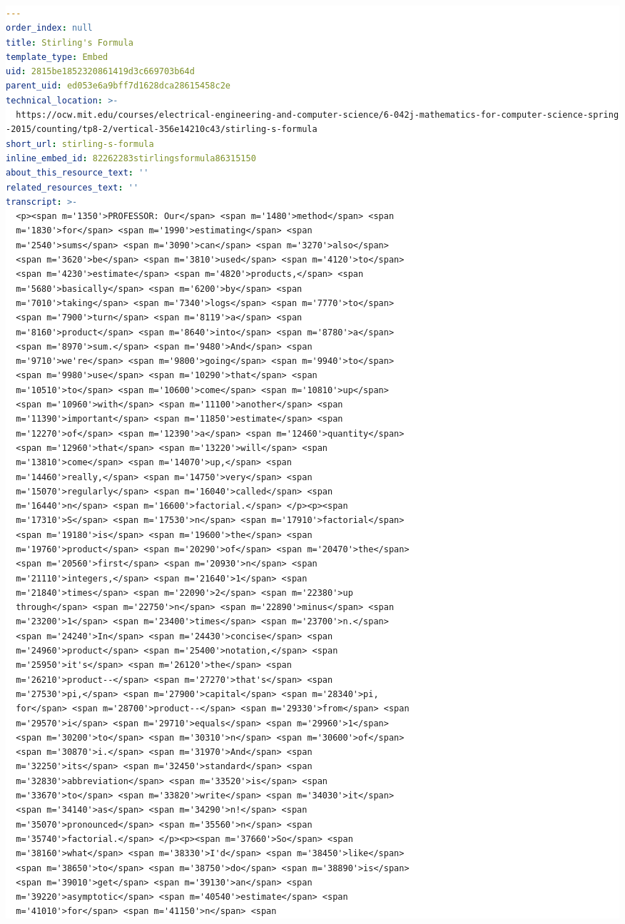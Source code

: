 ```yaml
---
order_index: null
title: Stirling's Formula
template_type: Embed
uid: 2815be1852320861419d3c669703b64d
parent_uid: ed053e6a9bff7d1628dca28615458c2e
technical_location: >-
  https://ocw.mit.edu/courses/electrical-engineering-and-computer-science/6-042j-mathematics-for-computer-science-spring-2015/counting/tp8-2/vertical-356e14210c43/stirling-s-formula
short_url: stirling-s-formula
inline_embed_id: 82262283stirlingsformula86315150
about_this_resource_text: ''
related_resources_text: ''
transcript: >-
  <p><span m='1350'>PROFESSOR: Our</span> <span m='1480'>method</span> <span
  m='1830'>for</span> <span m='1990'>estimating</span> <span
  m='2540'>sums</span> <span m='3090'>can</span> <span m='3270'>also</span>
  <span m='3620'>be</span> <span m='3810'>used</span> <span m='4120'>to</span>
  <span m='4230'>estimate</span> <span m='4820'>products,</span> <span
  m='5680'>basically</span> <span m='6200'>by</span> <span
  m='7010'>taking</span> <span m='7340'>logs</span> <span m='7770'>to</span>
  <span m='7900'>turn</span> <span m='8119'>a</span> <span
  m='8160'>product</span> <span m='8640'>into</span> <span m='8780'>a</span>
  <span m='8970'>sum.</span> <span m='9480'>And</span> <span
  m='9710'>we're</span> <span m='9800'>going</span> <span m='9940'>to</span>
  <span m='9980'>use</span> <span m='10290'>that</span> <span
  m='10510'>to</span> <span m='10600'>come</span> <span m='10810'>up</span>
  <span m='10960'>with</span> <span m='11100'>another</span> <span
  m='11390'>important</span> <span m='11850'>estimate</span> <span
  m='12270'>of</span> <span m='12390'>a</span> <span m='12460'>quantity</span>
  <span m='12960'>that</span> <span m='13220'>will</span> <span
  m='13810'>come</span> <span m='14070'>up,</span> <span
  m='14460'>really,</span> <span m='14750'>very</span> <span
  m='15070'>regularly</span> <span m='16040'>called</span> <span
  m='16440'>n</span> <span m='16600'>factorial.</span> </p><p><span
  m='17310'>S</span> <span m='17530'>n</span> <span m='17910'>factorial</span>
  <span m='19180'>is</span> <span m='19600'>the</span> <span
  m='19760'>product</span> <span m='20290'>of</span> <span m='20470'>the</span>
  <span m='20560'>first</span> <span m='20930'>n</span> <span
  m='21110'>integers,</span> <span m='21640'>1</span> <span
  m='21840'>times</span> <span m='22090'>2</span> <span m='22380'>up
  through</span> <span m='22750'>n</span> <span m='22890'>minus</span> <span
  m='23200'>1</span> <span m='23400'>times</span> <span m='23700'>n.</span>
  <span m='24240'>In</span> <span m='24430'>concise</span> <span
  m='24960'>product</span> <span m='25400'>notation,</span> <span
  m='25950'>it's</span> <span m='26120'>the</span> <span
  m='26210'>product--</span> <span m='27270'>that's</span> <span
  m='27530'>pi,</span> <span m='27900'>capital</span> <span m='28340'>pi,
  for</span> <span m='28700'>product--</span> <span m='29330'>from</span> <span
  m='29570'>i</span> <span m='29710'>equals</span> <span m='29960'>1</span>
  <span m='30200'>to</span> <span m='30310'>n</span> <span m='30600'>of</span>
  <span m='30870'>i.</span> <span m='31970'>And</span> <span
  m='32250'>its</span> <span m='32450'>standard</span> <span
  m='32830'>abbreviation</span> <span m='33520'>is</span> <span
  m='33670'>to</span> <span m='33820'>write</span> <span m='34030'>it</span>
  <span m='34140'>as</span> <span m='34290'>n!</span> <span
  m='35070'>pronounced</span> <span m='35560'>n</span> <span
  m='35740'>factorial.</span> </p><p><span m='37660'>So</span> <span
  m='38160'>what</span> <span m='38330'>I'd</span> <span m='38450'>like</span>
  <span m='38650'>to</span> <span m='38750'>do</span> <span m='38890'>is</span>
  <span m='39010'>get</span> <span m='39130'>an</span> <span
  m='39220'>asymptotic</span> <span m='40540'>estimate</span> <span
  m='41010'>for</span> <span m='41150'>n</span> <span
```